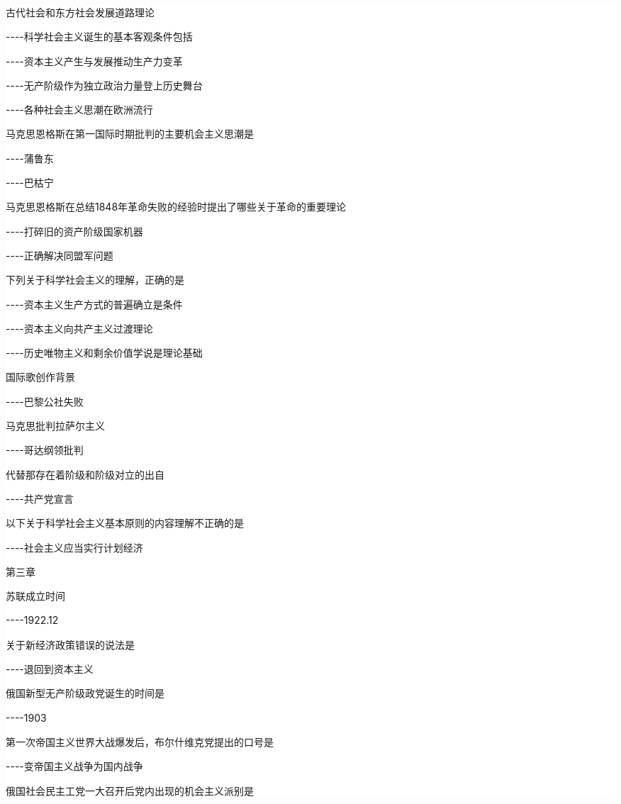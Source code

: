 古代社会和东方社会发展道路理论

----科学社会主义诞生的基本客观条件包括

----资本主义产生与发展推动生产力变革

----无产阶级作为独立政治力量登上历史舞台

----各种社会主义思潮在欧洲流行

马克思恩格斯在第一国际时期批判的主要机会主义思潮是

----蒲鲁东

----巴枯宁

马克思恩格斯在总结1848年革命失败的经验时提出了哪些关于革命的重要理论

----打碎旧的资产阶级国家机器

----正确解决同盟军问题

下列关于科学社会主义的理解，正确的是

----资本主义生产方式的普遍确立是条件

----资本主义向共产主义过渡理论

----历史唯物主义和剩余价值学说是理论基础

国际歌创作背景

----巴黎公社失败

马克思批判拉萨尔主义

----哥达纲领批判

代替那存在着阶级和阶级对立的出自

----共产党宣言

以下关于科学社会主义基本原则的内容理解不正确的是

----社会主义应当实行计划经济

第三章

苏联成立时间

----1922.12

关于新经济政策错误的说法是

----退回到资本主义

俄国新型无产阶级政党诞生的时间是

----1903

第一次帝国主义世界大战爆发后，布尔什维克党提出的口号是

----变帝国主义战争为国内战争

俄国社会民主工党一大召开后党内出现的机会主义派别是
